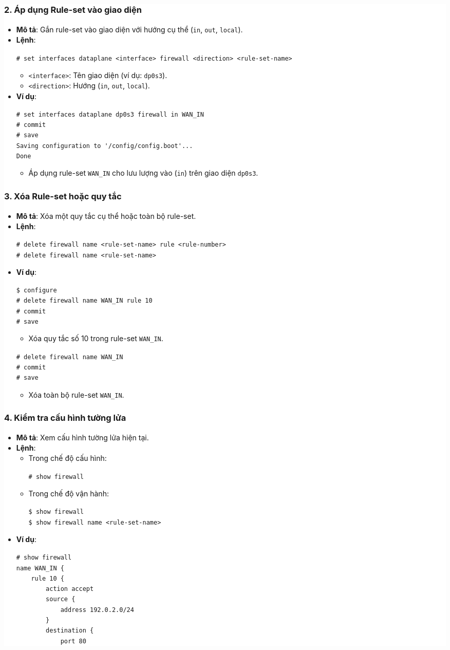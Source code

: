 ### 2. Áp dụng Rule-set vào giao diện
- **Mô tả**: Gắn rule-set vào giao diện với hướng cụ thể (`in`, `out`, `local`).
- **Lệnh**:
  ```
  # set interfaces dataplane <interface> firewall <direction> <rule-set-name>
  ```
  - `<interface>`: Tên giao diện (ví dụ: `dp0s3`).
  - `<direction>`: Hướng (`in`, `out`, `local`).
- **Ví dụ**:
  ```
  # set interfaces dataplane dp0s3 firewall in WAN_IN
  # commit
  # save
  Saving configuration to '/config/config.boot'...
  Done
  ```
  - Áp dụng rule-set `WAN_IN` cho lưu lượng vào (`in`) trên giao diện `dp0s3`.

### 3. Xóa Rule-set hoặc quy tắc
- **Mô tả**: Xóa một quy tắc cụ thể hoặc toàn bộ rule-set.
- **Lệnh**:
  ```
  # delete firewall name <rule-set-name> rule <rule-number>
  # delete firewall name <rule-set-name>
  ```
- **Ví dụ**:
  ```
  $ configure
  # delete firewall name WAN_IN rule 10
  # commit
  # save
  ```
  - Xóa quy tắc số 10 trong rule-set `WAN_IN`.
  ```
  # delete firewall name WAN_IN
  # commit
  # save
  ```
  - Xóa toàn bộ rule-set `WAN_IN`.

### 4. Kiểm tra cấu hình tường lửa
- **Mô tả**: Xem cấu hình tường lửa hiện tại.
- **Lệnh**:
  - Trong chế độ cấu hình:
    ```
    # show firewall
    ```
  - Trong chế độ vận hành:
    ```
    $ show firewall
    $ show firewall name <rule-set-name>
    ```
- **Ví dụ**:
  ```
  # show firewall
  name WAN_IN {
      rule 10 {
          action accept
          source {
              address 192.0.2.0/24
          }
          destination {
              port 80
  ```